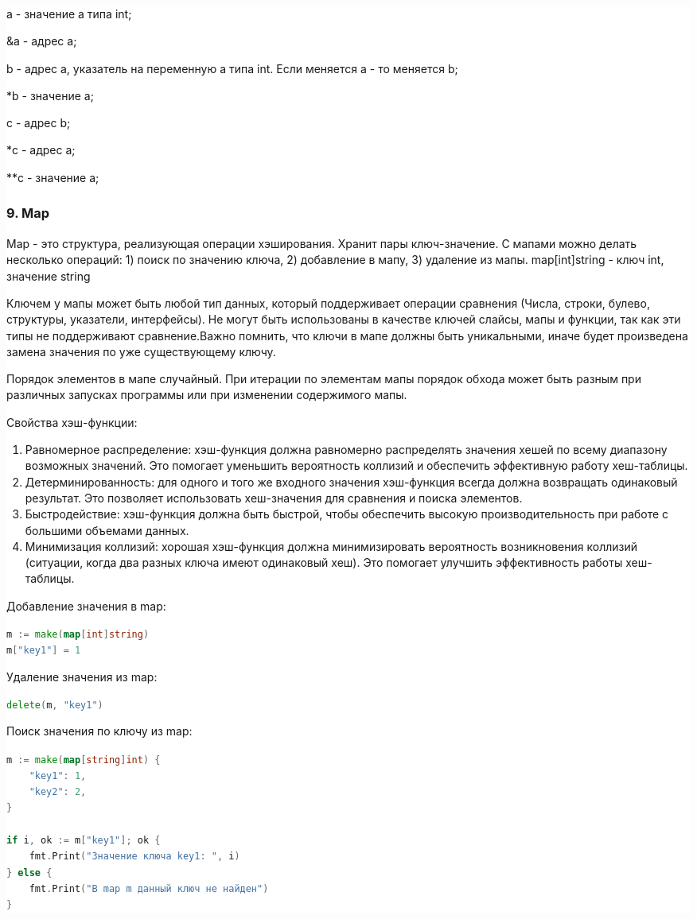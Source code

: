 а - значение а типа int;

&a - адрес а;

b - адрес а, указатель на переменную a типа int. Если меняется a - то меняется b;

*b - значение а;

c - адрес b;

*c - адрес а;

**с - значение а;

### 9. Map

Map - это структура, реализующая операции хэширования. Хранит пары ключ-значение. С мапами можно делать несколько операций: 1) поиск по значению ключа, 2) добавление в мапу, 3) удаление из мапы.
map[int]string - ключ int, значение string

Ключем у мапы может быть любой тип данных, который поддерживает операции сравнения (Числа, строки, булево, структуры, указатели, интерфейсы). Не могут быть использованы в качестве ключей слайсы, мапы и функции, так как эти типы не поддерживают сравнение.Важно помнить, что ключи в мапе должны быть уникальными, иначе будет произведена замена значения по уже существующему ключу.

Порядок элементов в мапе случайный. При итерации по элементам мапы порядок обхода может быть разным при различных запусках программы или при изменении содержимого мапы.

Свойства хэш-функции:

1) Равномерное распределение: хэш-функция должна равномерно распределять значения хешей по всему диапазону возможных значений. Это помогает уменьшить вероятность коллизий и обеспечить эффективную работу хеш-таблицы.
2) Детерминированность: для одного и того же входного значения хэш-функция всегда должна возвращать одинаковый результат. Это позволяет использовать хеш-значения для сравнения и поиска элементов.
3) Быстродействие: хэш-функция должна быть быстрой, чтобы обеспечить высокую производительность при работе с большими объемами данных.
4) Минимизация коллизий: хорошая хэш-функция должна минимизировать вероятность возникновения коллизий (ситуации, когда два разных ключа имеют одинаковый хеш). Это помогает улучшить эффективность работы хеш-таблицы.

Добавление значения в map:
```go
m := make(map[int]string)
m["key1"] = 1
```

Удаление значения из map:
```go
delete(m, "key1")
```

Поиск значения по ключу из map:
```go
m := make(map[string]int) {
    "key1": 1,
    "key2": 2,
}

if i, ok := m["key1"]; ok {
    fmt.Print("Значение ключа key1: ", i)
} else {
    fmt.Print("В map m данный ключ не найден")
}
```
